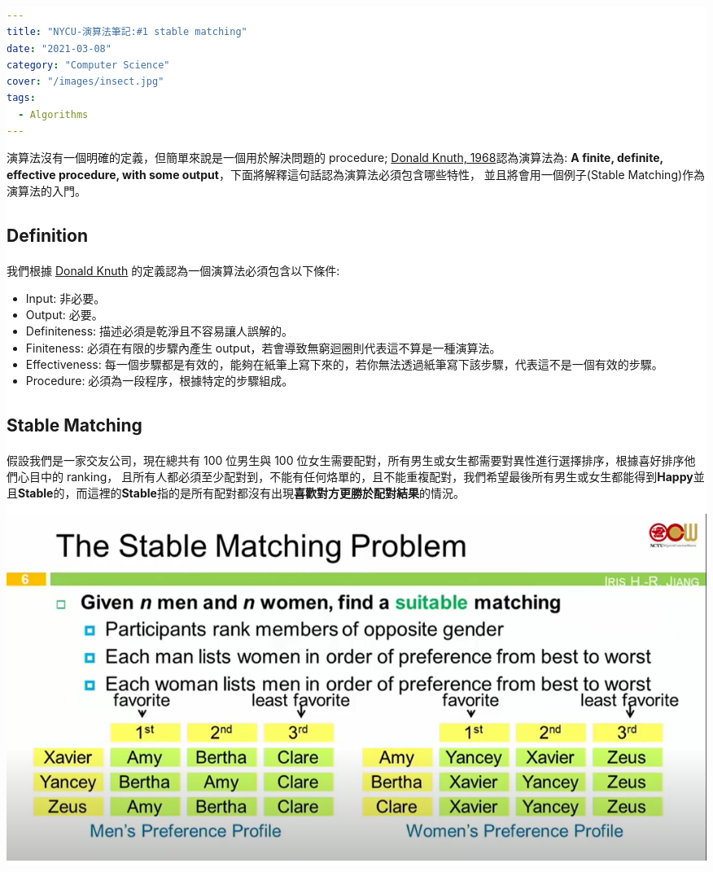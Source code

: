 ```yaml
---
title: "NYCU-演算法筆記:#1 stable matching"
date: "2021-03-08"
category: "Computer Science"
cover: "/images/insect.jpg"
tags:
  - Algorithms
---
```


演算法沒有一個明確的定義，但簡單來說是一個用於解決問題的 procedure;
[Donald Knuth, 1968](https://en.wikipedia.org/wiki/Donald_Knuth)認為演算法為:
**A finite, definite, effective procedure, with some output**，下面將解釋這句話認為演算法必須包含哪些特性，
並且將會用一個例子(Stable Matching)作為演算法的入門。

## Definition

我們根據 [Donald Knuth](https://en.wikipedia.org/wiki/Donald_Knuth) 的定義認為一個演算法必須包含以下條件:

- Input: 非必要。
- Output: 必要。
- Definiteness: 描述必須是乾淨且不容易讓人誤解的。
- Finiteness: 必須在有限的步驟內產生 output，若會導致無窮迴圈則代表這不算是一種演算法。
- Effectiveness: 每一個步驟都是有效的，能夠在紙筆上寫下來的，若你無法透過紙筆寫下該步驟，代表這不是一個有效的步驟。
- Procedure: 必須為一段程序，根據特定的步驟組成。

## Stable Matching

假設我們是一家交友公司，現在總共有 100 位男生與 100 位女生需要配對，所有男生或女生都需要對異性進行選擇排序，根據喜好排序他們心目中的 ranking，
且所有人都必須至少配對到，不能有任何烙單的，且不能重複配對，我們希望最後所有男生或女生都能得到**Happy**並且**Stable**的，而這裡的**Stable**指的是所有配對都沒有出現**喜歡對方更勝於配對結果**的情況。

![stable-matching-1](/static/images/nycu-algorithm-1-1.png)
